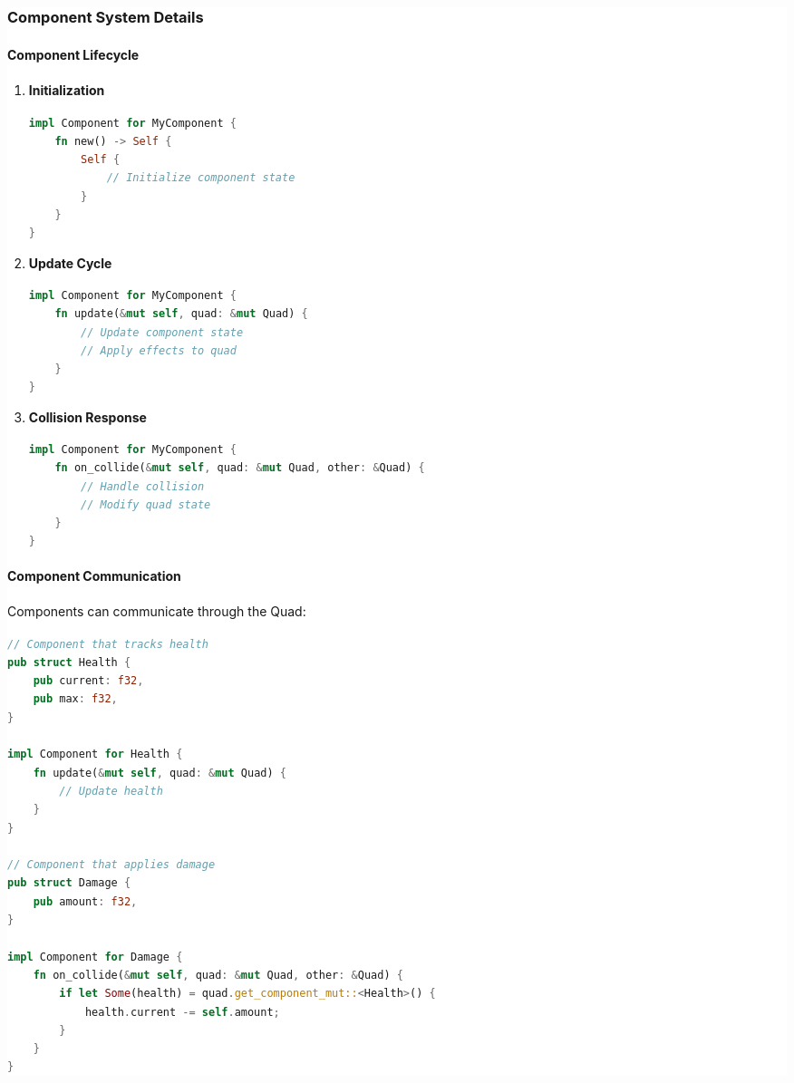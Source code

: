 ### Component System Details

#### Component Lifecycle

1. **Initialization**
   ```rust
   impl Component for MyComponent {
       fn new() -> Self {
           Self {
               // Initialize component state
           }
       }
   }
   ```

2. **Update Cycle**
   ```rust
   impl Component for MyComponent {
       fn update(&mut self, quad: &mut Quad) {
           // Update component state
           // Apply effects to quad
       }
   }
   ```

3. **Collision Response**
   ```rust
   impl Component for MyComponent {
       fn on_collide(&mut self, quad: &mut Quad, other: &Quad) {
           // Handle collision
           // Modify quad state
       }
   }
   ```

#### Component Communication

Components can communicate through the Quad:

```rust
// Component that tracks health
pub struct Health {
    pub current: f32,
    pub max: f32,
}

impl Component for Health {
    fn update(&mut self, quad: &mut Quad) {
        // Update health
    }
}

// Component that applies damage
pub struct Damage {
    pub amount: f32,
}

impl Component for Damage {
    fn on_collide(&mut self, quad: &mut Quad, other: &Quad) {
        if let Some(health) = quad.get_component_mut::<Health>() {
            health.current -= self.amount;
        }
    }
}
```
